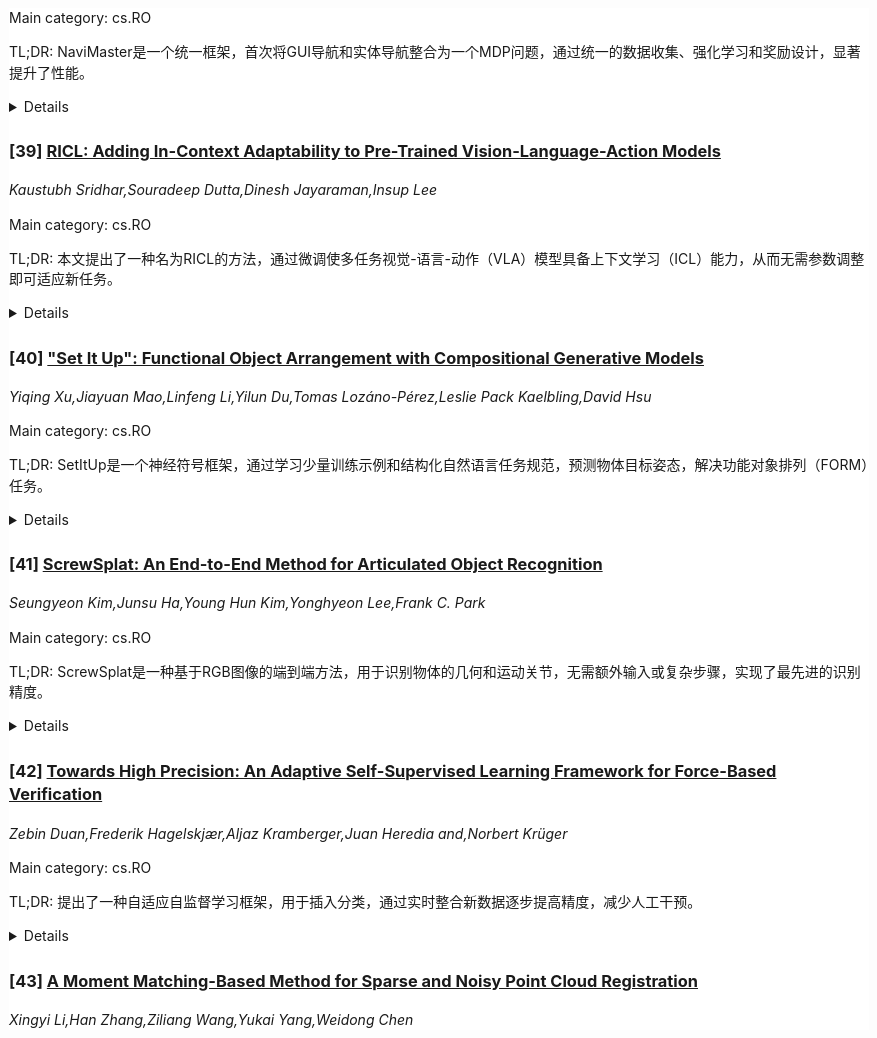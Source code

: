 Main category: cs.RO

TL;DR: NaviMaster是一个统一框架，首次将GUI导航和实体导航整合为一个MDP问题，通过统一的数据收集、强化学习和奖励设计，显著提升了性能。


<details><summary>Details</summary></details>


### [39] [RICL: Adding In-Context Adaptability to Pre-Trained Vision-Language-Action Models](https://arxiv.org/abs/2508.02062)
*Kaustubh Sridhar,Souradeep Dutta,Dinesh Jayaraman,Insup Lee*

Main category: cs.RO

TL;DR: 本文提出了一种名为RICL的方法，通过微调使多任务视觉-语言-动作（VLA）模型具备上下文学习（ICL）能力，从而无需参数调整即可适应新任务。


<details><summary>Details</summary></details>


### [40] ["Set It Up": Functional Object Arrangement with Compositional Generative Models](https://arxiv.org/abs/2508.02068)
*Yiqing Xu,Jiayuan Mao,Linfeng Li,Yilun Du,Tomas Lozáno-Pérez,Leslie Pack Kaelbling,David Hsu*

Main category: cs.RO

TL;DR: SetItUp是一个神经符号框架，通过学习少量训练示例和结构化自然语言任务规范，预测物体目标姿态，解决功能对象排列（FORM）任务。


<details><summary>Details</summary></details>


### [41] [ScrewSplat: An End-to-End Method for Articulated Object Recognition](https://arxiv.org/abs/2508.02146)
*Seungyeon Kim,Junsu Ha,Young Hun Kim,Yonghyeon Lee,Frank C. Park*

Main category: cs.RO

TL;DR: ScrewSplat是一种基于RGB图像的端到端方法，用于识别物体的几何和运动关节，无需额外输入或复杂步骤，实现了最先进的识别精度。


<details><summary>Details</summary></details>


### [42] [Towards High Precision: An Adaptive Self-Supervised Learning Framework for Force-Based Verification](https://arxiv.org/abs/2508.02153)
*Zebin Duan,Frederik Hagelskjær,Aljaz Kramberger,Juan Heredia and,Norbert Krüger*

Main category: cs.RO

TL;DR: 提出了一种自适应自监督学习框架，用于插入分类，通过实时整合新数据逐步提高精度，减少人工干预。


<details><summary>Details</summary></details>


### [43] [A Moment Matching-Based Method for Sparse and Noisy Point Cloud Registration](https://arxiv.org/abs/2508.02187)
*Xingyi Li,Han Zhang,Ziliang Wang,Yukai Yang,Weidong Chen*
